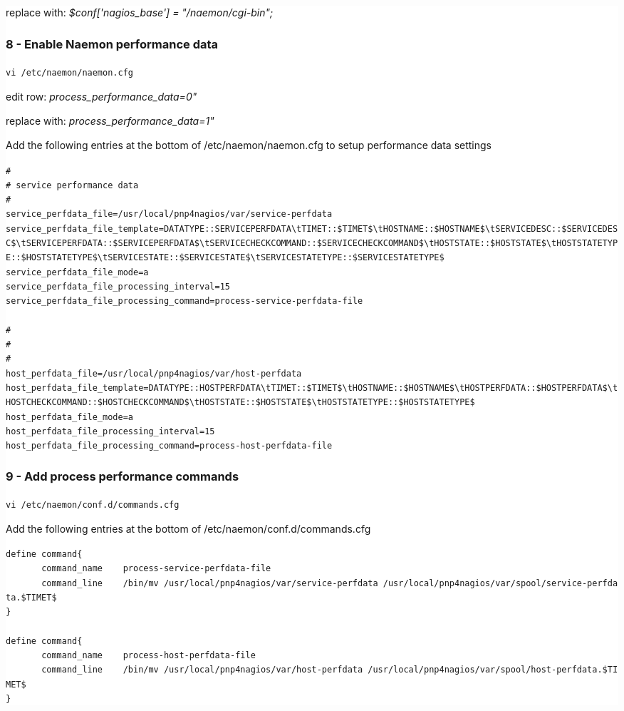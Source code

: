 replace with: *$conf['nagios_base'] = "/naemon/cgi-bin";*

### 8 - Enable Naemon performance data

```
vi /etc/naemon/naemon.cfg
```

edit row: *process_performance_data=0"*

replace with: *process_performance_data=1"*

Add the following entries at the bottom of /etc/naemon/naemon.cfg to setup performance data settings

```
#
# service performance data
#
service_perfdata_file=/usr/local/pnp4nagios/var/service-perfdata
service_perfdata_file_template=DATATYPE::SERVICEPERFDATA\tTIMET::$TIMET$\tHOSTNAME::$HOSTNAME$\tSERVICEDESC::$SERVICEDESC$\tSERVICEPERFDATA::$SERVICEPERFDATA$\tSERVICECHECKCOMMAND::$SERVICECHECKCOMMAND$\tHOSTSTATE::$HOSTSTATE$\tHOSTSTATETYPE::$HOSTSTATETYPE$\tSERVICESTATE::$SERVICESTATE$\tSERVICESTATETYPE::$SERVICESTATETYPE$
service_perfdata_file_mode=a
service_perfdata_file_processing_interval=15
service_perfdata_file_processing_command=process-service-perfdata-file

#
#
#
host_perfdata_file=/usr/local/pnp4nagios/var/host-perfdata
host_perfdata_file_template=DATATYPE::HOSTPERFDATA\tTIMET::$TIMET$\tHOSTNAME::$HOSTNAME$\tHOSTPERFDATA::$HOSTPERFDATA$\tHOSTCHECKCOMMAND::$HOSTCHECKCOMMAND$\tHOSTSTATE::$HOSTSTATE$\tHOSTSTATETYPE::$HOSTSTATETYPE$
host_perfdata_file_mode=a
host_perfdata_file_processing_interval=15
host_perfdata_file_processing_command=process-host-perfdata-file
```

### 9 - Add process performance commands

```
vi /etc/naemon/conf.d/commands.cfg
```

Add the following entries at the bottom of /etc/naemon/conf.d/commands.cfg

```
define command{
       command_name    process-service-perfdata-file
       command_line    /bin/mv /usr/local/pnp4nagios/var/service-perfdata /usr/local/pnp4nagios/var/spool/service-perfdata.$TIMET$
}

define command{
       command_name    process-host-perfdata-file
       command_line    /bin/mv /usr/local/pnp4nagios/var/host-perfdata /usr/local/pnp4nagios/var/spool/host-perfdata.$TIMET$
}
```
